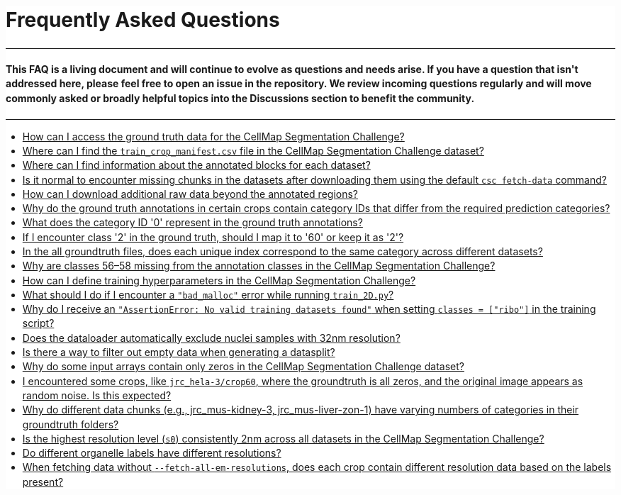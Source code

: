 

# Frequently Asked Questions
---
#### This FAQ is a living document and will continue to evolve as questions and needs arise. If you have a question that isn't addressed here, please feel free to open an issue in the repository. We review incoming questions regularly and will move commonly asked or broadly helpful topics into the Discussions section to benefit the community. 
---
- [How can I access the ground truth data for the CellMap Segmentation Challenge?](#how-can-i-access-the-ground-truth-data-for-the-cellmap-segmentation-challenge)
- [Where can I find the `train_crop_manifest.csv` file in the CellMap Segmentation Challenge dataset?](#where-can-i-find-the-train_crop_manifestcsv-file-in-the-cellmap-segmentation-challenge-dataset)
- [Where can I find information about the annotated blocks for each dataset?](#where-can-i-find-information-about-the-annotated-blocks-for-each-dataset)
- [Is it normal to encounter missing chunks in the datasets after downloading them using the default `csc fetch-data` command?](#is-it-normal-to-encounter-missing-chunks-in-the-datasets-after-downloading-them-using-the-default-csc-fetch-data-command)
- [How can I download additional raw data beyond the annotated regions?](#how-can-i-download-additional-raw-data-beyond-the-annotated-regions)
- [Why do the ground truth annotations in certain crops contain category IDs that differ from the required prediction categories?](#why-do-the-ground-truth-annotations-in-certain-crops-contain-category-ids-that-differ-from-the-required-prediction-categories)
- [What does the category ID '0' represent in the ground truth annotations?](#what-does-the-category-id-0-represent-in-the-ground-truth-annotations)
- [If I encounter class '2' in the ground truth, should I map it to '60' or keep it as '2'?](#if-i-encounter-class-2-in-the-ground-truth-should-i-map-it-to-60-or-keep-it-as-2)
- [In the all groundtruth files, does each unique index correspond to the same category across different datasets?](#in-the-all-groundtruth-files-does-each-unique-index-correspond-to-the-same-category-across-different-datasets)
- [Why are classes 56–58 missing from the annotation classes in the CellMap Segmentation Challenge?](#why-are-classes-5658-missing-from-the-annotation-classes-in-the-cellmap-segmentation-challenge)
- [How can I define training hyperparameters in the CellMap Segmentation Challenge?](#how-can-i-define-training-hyperparameters-in-the-cellmap-segmentation-challenge)
- [What should I do if I encounter a `"bad_malloc"` error while running `train_2D.py`?](#what-should-i-do-if-i-encounter-a-bad_malloc-error-while-running-train_2dpy)
- [Why do I receive an `"AssertionError: No valid training datasets found"` when setting `classes = ["ribo"]` in the training script?](#why-do-i-receive-an-assertionerror-no-valid-training-datasets-found-when-setting-classes--ribo-in-the-training-script)
- [Does the dataloader automatically exclude nuclei samples with 32nm resolution?](#does-the-dataloader-automatically-exclude-nuclei-samples-with-32nm-resolution)
- [Is there a way to filter out empty data when generating a datasplit?](#is-there-a-way-to-filter-out-empty-data-when-generating-a-datasplit)
- [Why do some input arrays contain only zeros in the CellMap Segmentation Challenge dataset?](#why-do-some-input-arrays-contain-only-zeros-in-the-cellmap-segmentation-challenge-dataset)
- [I encountered some crops, like `jrc_hela-3/crop60`, where the groundtruth is all zeros, and the original image appears as random noise. Is this expected?](#i-encountered-some-crops-like-jrc_hela-3crop60-where-the-groundtruth-is-all-zeros-and-the-original-image-appears-as-random-noise-is-this-expected)
- [Why do different data chunks (e.g., jrc_mus-kidney-3, jrc_mus-liver-zon-1) have varying numbers of categories in their groundtruth folders?](#why-do-different-data-chunks-eg-jrc_mus-kidney-3-jrc_mus-liver-zon-1-have-varying-numbers-of-categories-in-their-groundtruth-folders)
- [Is the highest resolution level (`s0`) consistently 2nm across all datasets in the CellMap Segmentation Challenge?](#is-the-highest-resolution-level-s0-consistently-2nm-across-all-datasets-in-the-cellmap-segmentation-challenge)
- [Do different organelle labels have different resolutions?](#do-different-organelle-labels-have-different-resolutions)
- [When fetching data without `--fetch-all-em-resolutions`, does each crop contain different resolution data based on the labels present?](#when-fetching-data-without---fetch-all-em-resolutions-does-each-crop-contain-different-resolution-data-based-on-the-labels-present)